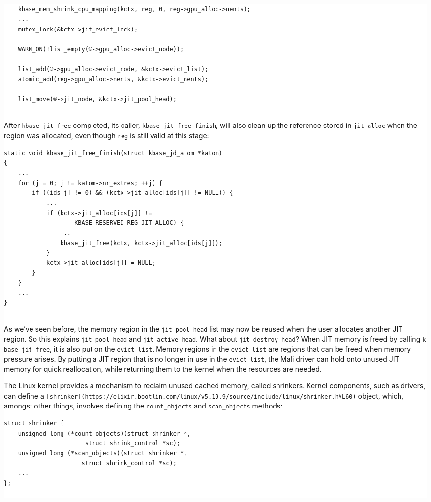 ```
    kbase_mem_shrink_cpu_mapping(kctx, reg, 0, reg->gpu_alloc->nents);
    ...
    mutex_lock(&kctx->jit_evict_lock);
    
    WARN_ON(!list_empty(®->gpu_alloc->evict_node));
    
    list_add(®->gpu_alloc->evict_node, &kctx->evict_list);
    atomic_add(reg->gpu_alloc->nents, &kctx->evict_nents);
    
    list_move(®->jit_node, &kctx->jit_pool_head);


```

After `kbase_jit_free` completed, its caller, `kbase_jit_free_finish`, will also clean up the reference stored in `jit_alloc` when the region was allocated, even though `reg` is still valid at this stage:

```
static void kbase_jit_free_finish(struct kbase_jd_atom *katom)
{
    ...
    for (j = 0; j != katom->nr_extres; ++j) {
        if ((ids[j] != 0) && (kctx->jit_alloc[ids[j]] != NULL)) {
            ...
            if (kctx->jit_alloc[ids[j]] !=
                    KBASE_RESERVED_REG_JIT_ALLOC) {
                ...
                kbase_jit_free(kctx, kctx->jit_alloc[ids[j]]);
            }
            kctx->jit_alloc[ids[j]] = NULL;    
        }
    }
    ...
}


```

As we’ve seen before, the memory region in the `jit_pool_head` list may now be reused when the user allocates another JIT region. So this explains `jit_pool_head` and `jit_active_head`. What about `jit_destroy_head`? When JIT memory is freed by calling `kbase_jit_free`, it is also put on the `evict_list`. Memory regions in the `evict_list` are regions that can be freed when memory pressure arises. By putting a JIT region that is no longer in use in the `evict_list`, the Mali driver can hold onto unused JIT memory for quick reallocation, while returning them to the kernel when the resources are needed.

The Linux kernel provides a mechanism to reclaim unused cached memory, called [shrinkers](https://lwn.net/Articles/550463/). Kernel components, such as drivers, can define a `[shrinker](https://elixir.bootlin.com/linux/v5.19.9/source/include/linux/shrinker.h#L60)` object, which, amongst other things, involves defining the `count_objects` and `scan_objects` methods:

```
struct shrinker {
    unsigned long (*count_objects)(struct shrinker *,
                       struct shrink_control *sc);
    unsigned long (*scan_objects)(struct shrinker *,
                      struct shrink_control *sc);
    ...
};


```
